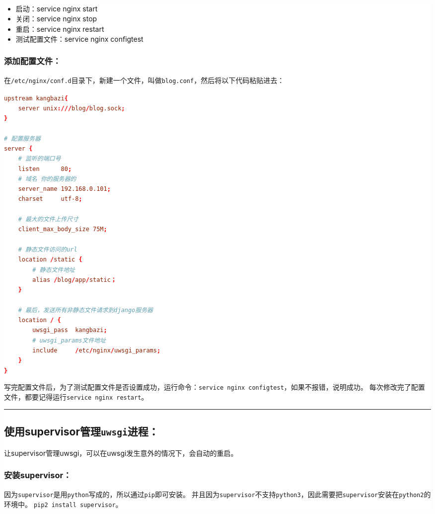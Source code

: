 - 启动：service nginx start
- 关闭：service nginx stop
- 重启：service nginx restart
- 测试配置文件：service nginx configtest

### 添加配置文件：

在`/etc/nginx/conf.d`目录下，新建一个文件，叫做`blog.conf`，然后将以下代码粘贴进去：

```conf
upstream kangbazi{
    server unix:///blog/blog.sock; 
}

# 配置服务器
server {
    # 监听的端口号
    listen      80;
    # 域名 你的服务器的
    server_name 192.168.0.101;  
    charset     utf-8;

    # 最大的文件上传尺寸
    client_max_body_size 75M;  

    # 静态文件访问的url
    location /static {
        # 静态文件地址
        alias /blog/app/static； 
    }

    # 最后，发送所有非静态文件请求到django服务器
    location / {
        uwsgi_pass  kangbazi;
        # uwsgi_params文件地址
        include     /etc/nginx/uwsgi_params; 
    }
}
```

写完配置文件后，为了测试配置文件是否设置成功，运行命令：`service nginx configtest`，如果不报错，说明成功。
每次修改完了配置文件，都要记得运行`service nginx restart`。

------

## 使用supervisor管理`uwsgi`进程：

让supervisor管理uwsgi，可以在uwsgi发生意外的情况下，会自动的重启。

### 安装supervisor：

因为`supervisor`是用`python`写成的，所以通过`pip`即可安装。
并且因为`supervisor`不支持`python3`，因此需要把`supervisor`安装在`python2`的环境中。
`pip2 install supervisor`。
